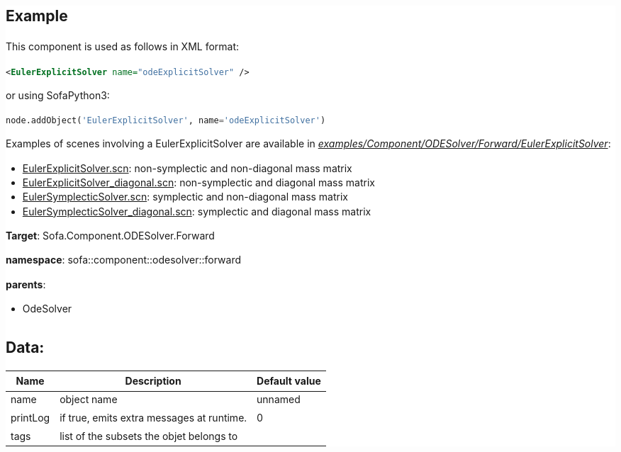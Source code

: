 
Example  
-------  

This component is used as follows in XML format:  
 
``` xml  
<EulerExplicitSolver name="odeExplicitSolver" />
```  
 
or using SofaPython3:  
 
``` python  
node.addObject('EulerExplicitSolver', name='odeExplicitSolver')
```  

Examples of scenes involving a EulerExplicitSolver are available in [*examples/Component/ODESolver/Forward/EulerExplicitSolver*](https://github.com/sofa-framework/sofa/tree/master/examples/Component/ODESolver/Forward/EulerExplicitSolver):

- [EulerExplicitSolver.scn](https://github.com/sofa-framework/sofa/blob/master/examples/Component/ODESolver/Forward/EulerExplicitSolver.scn): non-symplectic and non-diagonal mass matrix
- [EulerExplicitSolver_diagonal.scn](https://github.com/sofa-framework/sofa/blob/master/examples/Component/ODESolver/Forward/EulerExplicitSolver_diagonal.scn): non-symplectic and diagonal mass matrix
- [EulerSymplecticSolver.scn](https://github.com/sofa-framework/sofa/blob/master/examples/Component/ODESolver/Forward/EulerSymplecticSolver.scn): symplectic and non-diagonal mass matrix
- [EulerSymplecticSolver_diagonal.scn](https://github.com/sofa-framework/sofa/blob/master/examples/Component/ODESolver/Forward/EulerSymplecticSolver_diagonal.scn): symplectic and diagonal mass matrix

__Target__: Sofa.Component.ODESolver.Forward

__namespace__: sofa::component::odesolver::forward

__parents__:

- OdeSolver

## Data: 

<table>
    <thead>
        <tr>
            <th>Name</th>
            <th>Description</th>
            <th>Default value</th>
        </tr>
    </thead>
    <tbody>
	<tr>
		<td>name</td>
		<td>
object name
		</td>
		<td>unnamed</td>
	</tr>
	<tr>
		<td>printLog</td>
		<td>
if true, emits extra messages at runtime.
		</td>
		<td>0</td>
	</tr>
	<tr>
		<td>tags</td>
		<td>
list of the subsets the objet belongs to
		</td>
		<td></td>
	</tr>